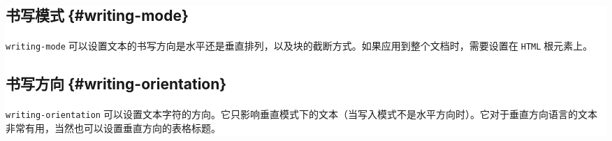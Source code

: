 ## 书写模式 {#writing-mode}

`writing-mode` 可以设置文本的书写方向是水平还是垂直排列，以及块的截断方式。如果应用到整个文档时，需要设置在 `HTML` 根元素上。

<PlaygroundWithVariants
  variant='vertical-right'
  :variants="['normal', 'vertical-right', 'vertical-left']"
  prefix='write'
  fixed='p-2 dark:text-white opacity-85 w-full'
  html="The quick brown fox jumps over the lazy dog"
/>

## 书写方向 {#writing-orientation}

`writing-orientation` 可以设置文本字符的方向。它只影响垂直模式下的文本（当写入模式不是水平方向时）。它对于垂直方向语言的文本非常有用，当然也可以设置垂直方向的表格标题。

<PlaygroundWithVariants
  variant='mixed'
  :variants="['mixed', 'upright', 'sideways']"
  prefix='write-orient'
  fixed='p-2 dark:text-white opacity-85 write-vertical-right w-full'
  html="The quick brown fox jumps over the lazy dog"
/>
